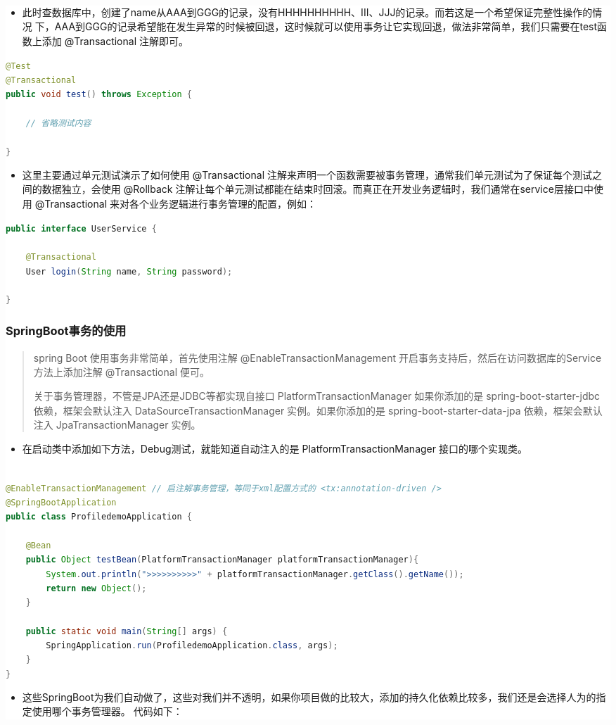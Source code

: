+ 此时查数据库中，创建了name从AAA到GGG的记录，没有HHHHHHHHHH、III、JJJ的记录。而若这是一个希望保证完整性操作的情况 下，AAA到GGG的记录希望能在发生异常的时候被回退，这时候就可以使用事务让它实现回退，做法非常简单，我们只需要在test函数上添加 @Transactional 注解即可。

```java
@Test
@Transactional
public void test() throws Exception {
 
    // 省略测试内容
 
}
```

+ 这里主要通过单元测试演示了如何使用 @Transactional 注解来声明一个函数需要被事务管理，通常我们单元测试为了保证每个测试之间的数据独立，会使用 @Rollback 注解让每个单元测试都能在结束时回滚。而真正在开发业务逻辑时，我们通常在service层接口中使用 @Transactional 来对各个业务逻辑进行事务管理的配置，例如：

```java
public interface UserService {
 
    @Transactional
    User login(String name, String password);
 
}
```

### SpringBoot事务的使用

> spring Boot 使用事务非常简单，首先使用注解 @EnableTransactionManagement 开启事务支持后，然后在访问数据库的Service方法上添加注解 @Transactional 便可。
>
> 关于事务管理器，不管是JPA还是JDBC等都实现自接口 PlatformTransactionManager 如果你添加的是 spring-boot-starter-jdbc 依赖，框架会默认注入 DataSourceTransactionManager 实例。如果你添加的是 spring-boot-starter-data-jpa 依赖，框架会默认注入 JpaTransactionManager 实例。

+ 在启动类中添加如下方法，Debug测试，就能知道自动注入的是 PlatformTransactionManager 接口的哪个实现类。

```java

@EnableTransactionManagement // 启注解事务管理，等同于xml配置方式的 <tx:annotation-driven />
@SpringBootApplication
public class ProfiledemoApplication {
 
    @Bean
    public Object testBean(PlatformTransactionManager platformTransactionManager){
        System.out.println(">>>>>>>>>>" + platformTransactionManager.getClass().getName());
        return new Object();
    }
 
    public static void main(String[] args) {
        SpringApplication.run(ProfiledemoApplication.class, args);
    }
}
```

+ 这些SpringBoot为我们自动做了，这些对我们并不透明，如果你项目做的比较大，添加的持久化依赖比较多，我们还是会选择人为的指定使用哪个事务管理器。 
  代码如下：
